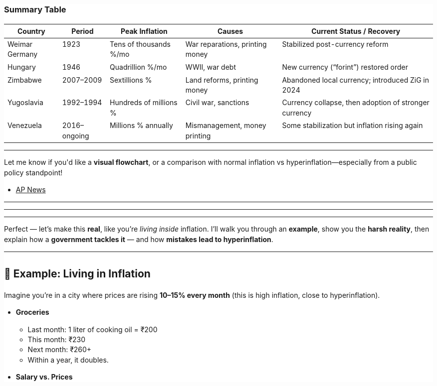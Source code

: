 
### Summary Table

| Country        | Period       | Peak Inflation         | Causes                          | Current Status / Recovery                             |
| -------------- | ------------ | ---------------------- | ------------------------------- | ----------------------------------------------------- |
| Weimar Germany | 1923         | Tens of thousands %/mo | War reparations, printing money | Stabilized post-currency reform                       |
| Hungary        | 1946         | Quadrillion %/mo       | WWII, war debt                  | New currency (“forint”) restored order                |
| Zimbabwe       | 2007–2009    | Sextillions %          | Land reforms, printing money    | Abandoned local currency; introduced ZiG in 2024      |
| Yugoslavia     | 1992–1994    | Hundreds of millions % | Civil war, sanctions            | Currency collapse, then adoption of stronger currency |
| Venezuela      | 2016–ongoing | Millions % annually    | Mismanagement, money printing   | Some stabilization but inflation rising again         |

---

Let me know if you'd like a **visual flowchart**, or a comparison with normal inflation vs hyperinflation—especially from a public policy standpoint!

* [AP News](https://apnews.com/article/5250770ae0e79fc69122b820ab8ac13e?utm_source=chatgpt.com)

[1]: https://www.ebsco.com/research-starters/social-sciences-and-humanities/hyperinflation?utm_source=chatgpt.com "Hyperinflation | Research Starters"
[2]: https://www.investopedia.com/ask/answers/061515/what-are-some-historic-examples-hyperinflation.asp?utm_source=chatgpt.com "Hyperinflation Throughout History: Examples and Impact"
[3]: https://www.wallstreetprep.com/knowledge/hyperinflation/?utm_source=chatgpt.com "Hyperinflation | Economics Definition + Examples"
[4]: https://www.investopedia.com/terms/h/hyperinflation.asp?utm_source=chatgpt.com "Hyperinflation Explained: Causes, Effects & How to Protect ..."
[5]: https://corporatefinanceinstitute.com/resources/economics/hyperinflation/?utm_source=chatgpt.com "Hyperinflation - Definition, Causes and Effects, Example"
[6]: https://documents.dps.ny.gov/public/Common/ViewDoc.aspx?DocRefId=%7BA2C877D1-B33B-4320-AD25-2E0A7229CC8C%7D&utm_source=chatgpt.com "Hyperinflation: Its Causes and Effects With Examples"
[7]: https://www.weforum.org/stories/2022/06/hyperinflation-inflation-interest-rate/?utm_source=chatgpt.com "What is hyperinflation and should we be worried?"
[8]: https://www.bankrate.com/investing/what-is-hyperinflation/?utm_source=chatgpt.com "Hyperinflation Explained: Signs, Causes and Mitigation"
[9]: https://www.netsuite.com/portal/resource/articles/business-strategy/hyperinflation.shtml?utm_source=chatgpt.com "Hyperinflation: Definition, Causes, Effects and Examples"
[10]: https://nomadcapitalist.com/finance/top-5-worst-cases-hyperinflation-history/?utm_source=chatgpt.com "The five worst cases of hyperinflation in world history"
[11]: https://en.wikipedia.org/wiki/Economy_of_Zimbabwe?utm_source=chatgpt.com "Economy of Zimbabwe"
[12]: https://www.sjsu.edu/faculty/watkins/hyper.htm?utm_source=chatgpt.com "Episodes of Hyperinflation"
[13]: https://en.wikipedia.org/wiki/Hyperinflation_in_Venezuela?utm_source=chatgpt.com "Hyperinflation in Venezuela"
[14]: https://apnews.com/article/5250770ae0e79fc69122b820ab8ac13e?utm_source=chatgpt.com "Inflation, currency woes worsen Venezuela's complex crisis as Maduro declares 'economic emergency'"
[15]: https://en.wikipedia.org/wiki/Hyperinflation_in_Zimbabwe?utm_source=chatgpt.com "Hyperinflation in Zimbabwe"
[16]: https://en.wikipedia.org/wiki/Zimbabwean_dollar_%282019%E2%80%932024%29?utm_source=chatgpt.com "Zimbabwean dollar (2019–2024)"
[17]: https://kpmg.com/us/en/articles/2023/hyperinflationary-economies.html?utm_source=chatgpt.com "Hyperinflationary economies"











---
---
---







Perfect — let’s make this **real**, like you’re *living inside* inflation. I’ll walk you through an **example**, show you the **harsh reality**, then explain how a **government tackles it** — and how **mistakes lead to hyperinflation**.

---

## 🔎 **Example: Living in Inflation**

Imagine you’re in a city where prices are rising **10–15% every month** (this is high inflation, close to hyperinflation).

* **Groceries**

  * Last month: 1 liter of cooking oil = ₹200
  * This month: ₹230
  * Next month: ₹260+
  * Within a year, it doubles.

* **Salary vs. Prices**
